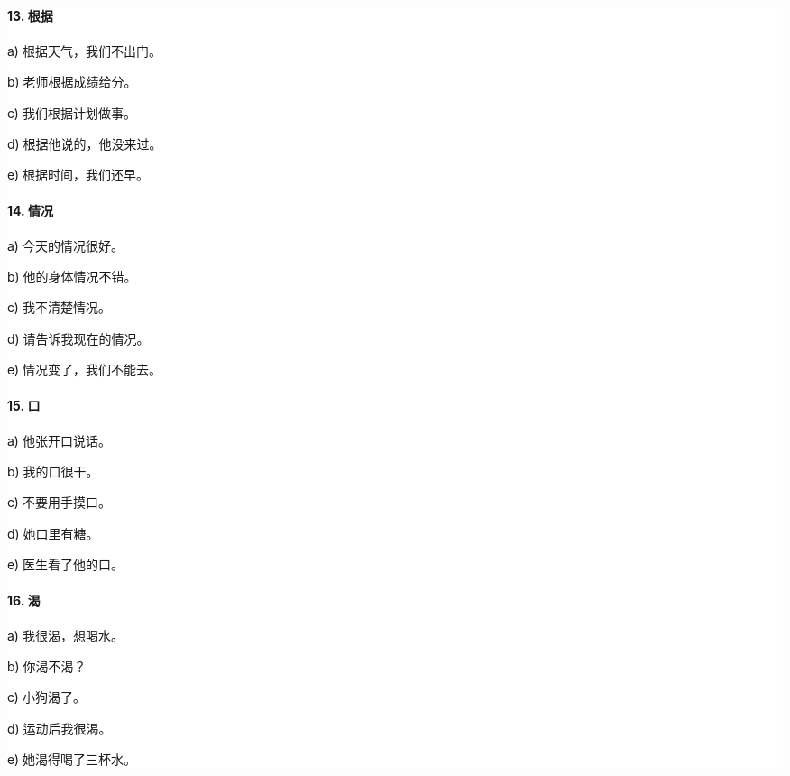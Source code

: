 #### 13. 根据

a) 根据天气，我们不出门。

b) 老师根据成绩给分。

c) 我们根据计划做事。

d) 根据他说的，他没来过。

e) 根据时间，我们还早。

#### 14. 情况

a) 今天的情况很好。

b) 他的身体情况不错。

c) 我不清楚情况。

d) 请告诉我现在的情况。

e) 情况变了，我们不能去。

#### 15. 口

a) 他张开口说话。

b) 我的口很干。

c) 不要用手摸口。

d) 她口里有糖。

e) 医生看了他的口。

#### 16. 渴

a) 我很渴，想喝水。

b) 你渴不渴？

c) 小狗渴了。

d) 运动后我很渴。

e) 她渴得喝了三杯水。